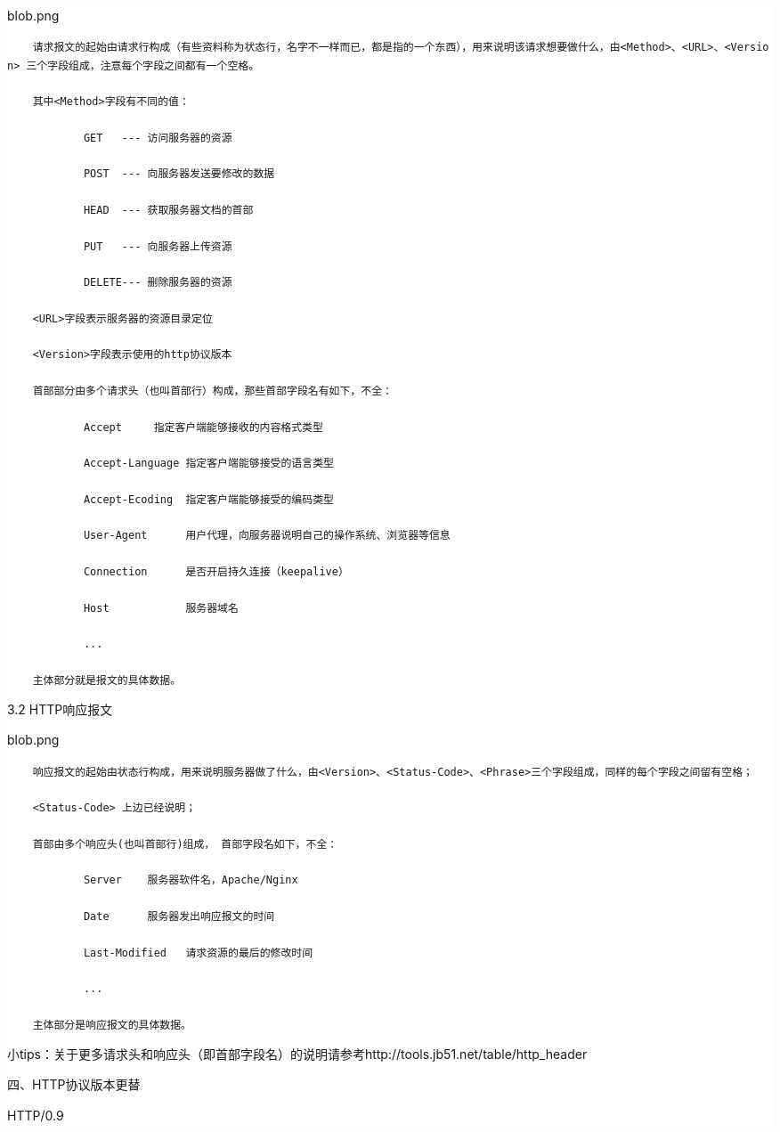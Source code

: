 blob.png      

        请求报文的起始由请求行构成（有些资料称为状态行，名字不一样而已，都是指的一个东西），用来说明该请求想要做什么，由<Method>、<URL>、<Version> 三个字段组成，注意每个字段之间都有一个空格。

        其中<Method>字段有不同的值：

                GET   --- 访问服务器的资源

                POST  --- 向服务器发送要修改的数据

                HEAD  --- 获取服务器文档的首部

                PUT   --- 向服务器上传资源

                DELETE--- 删除服务器的资源

        <URL>字段表示服务器的资源目录定位

        <Version>字段表示使用的http协议版本

        首部部分由多个请求头（也叫首部行）构成，那些首部字段名有如下，不全：

                Accept     指定客户端能够接收的内容格式类型

                Accept-Language 指定客户端能够接受的语言类型

                Accept-Ecoding  指定客户端能够接受的编码类型

                User-Agent      用户代理，向服务器说明自己的操作系统、浏览器等信息

                Connection      是否开启持久连接（keepalive）

                Host            服务器域名

                ...

        主体部分就是报文的具体数据。                      

3.2 HTTP响应报文

blob.png     

        响应报文的起始由状态行构成，用来说明服务器做了什么，由<Version>、<Status-Code>、<Phrase>三个字段组成，同样的每个字段之间留有空格；

        <Status-Code> 上边已经说明； 

        首部由多个响应头(也叫首部行)组成， 首部字段名如下，不全：

                Server    服务器软件名，Apache/Nginx

                Date      服务器发出响应报文的时间

                Last-Modified   请求资源的最后的修改时间

                ...

        主体部分是响应报文的具体数据。

小tips：关于更多请求头和响应头（即首部字段名）的说明请参考http://tools.jb51.net/table/http_header   


四、HTTP协议版本更替

HTTP/0.9
